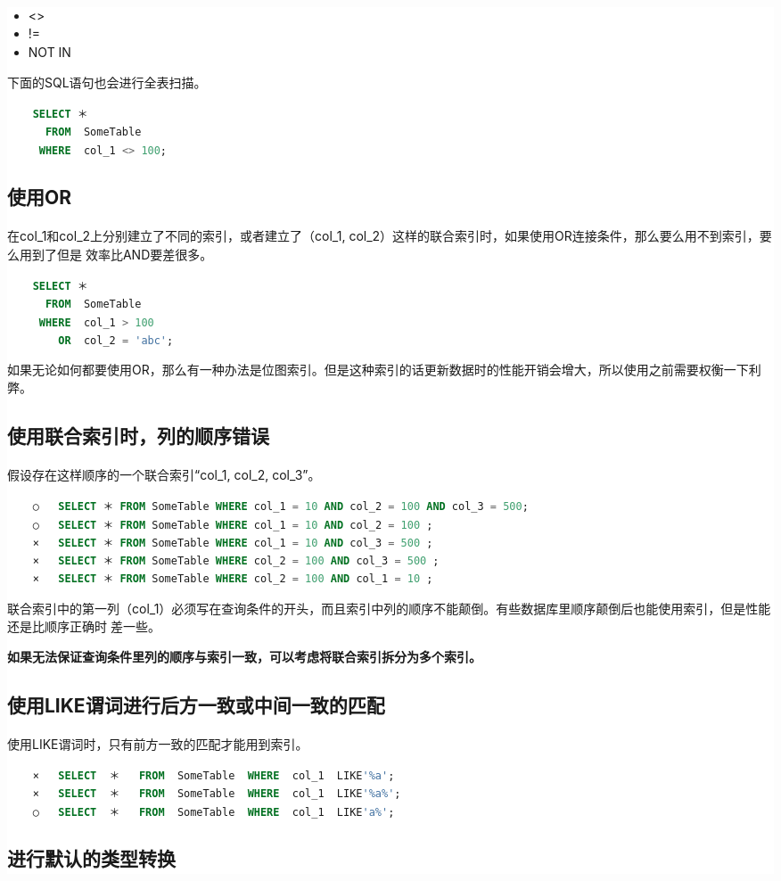 - <>
- !=
- NOT IN

下面的SQL语句也会进行全表扫描。

```sql
    SELECT ＊
      FROM  SomeTable
     WHERE  col_1 <> 100;
```

## 使用OR

在col_1和col_2上分别建立了不同的索引，或者建立了（col_1, col_2）这样的联合索引时，如果使用OR连接条件，那么要么用不到索引，要么用到了但是
效率比AND要差很多。

```sql
    SELECT ＊
      FROM  SomeTable
     WHERE  col_1 > 100
        OR  col_2 = 'abc';
```

如果无论如何都要使用OR，那么有一种办法是位图索引。但是这种索引的话更新数据时的性能开销会增大，所以使用之前需要权衡一下利弊。

## 使用联合索引时，列的顺序错误

假设存在这样顺序的一个联合索引“col_1, col_2, col_3”。

```sql
    ○   SELECT ＊ FROM SomeTable WHERE col_1 = 10 AND col_2 = 100 AND col_3 = 500;
    ○   SELECT ＊ FROM SomeTable WHERE col_1 = 10 AND col_2 = 100 ;
    ×   SELECT ＊ FROM SomeTable WHERE col_1 = 10 AND col_3 = 500 ;
    ×   SELECT ＊ FROM SomeTable WHERE col_2 = 100 AND col_3 = 500 ;
    ×   SELECT ＊ FROM SomeTable WHERE col_2 = 100 AND col_1 = 10 ;
```

联合索引中的第一列（col_1）必须写在查询条件的开头，而且索引中列的顺序不能颠倒。有些数据库里顺序颠倒后也能使用索引，但是性能还是比顺序正确时
差一些。

**如果无法保证查询条件里列的顺序与索引一致，可以考虑将联合索引拆分为多个索引。**

## 使用LIKE谓词进行后方一致或中间一致的匹配

使用LIKE谓词时，只有前方一致的匹配才能用到索引。

```sql
    ×   SELECT  ＊   FROM  SomeTable  WHERE  col_1  LIKE'%a';
    ×   SELECT  ＊   FROM  SomeTable  WHERE  col_1  LIKE'%a%';
    ○   SELECT  ＊   FROM  SomeTable  WHERE  col_1  LIKE'a%';
```

## 进行默认的类型转换
